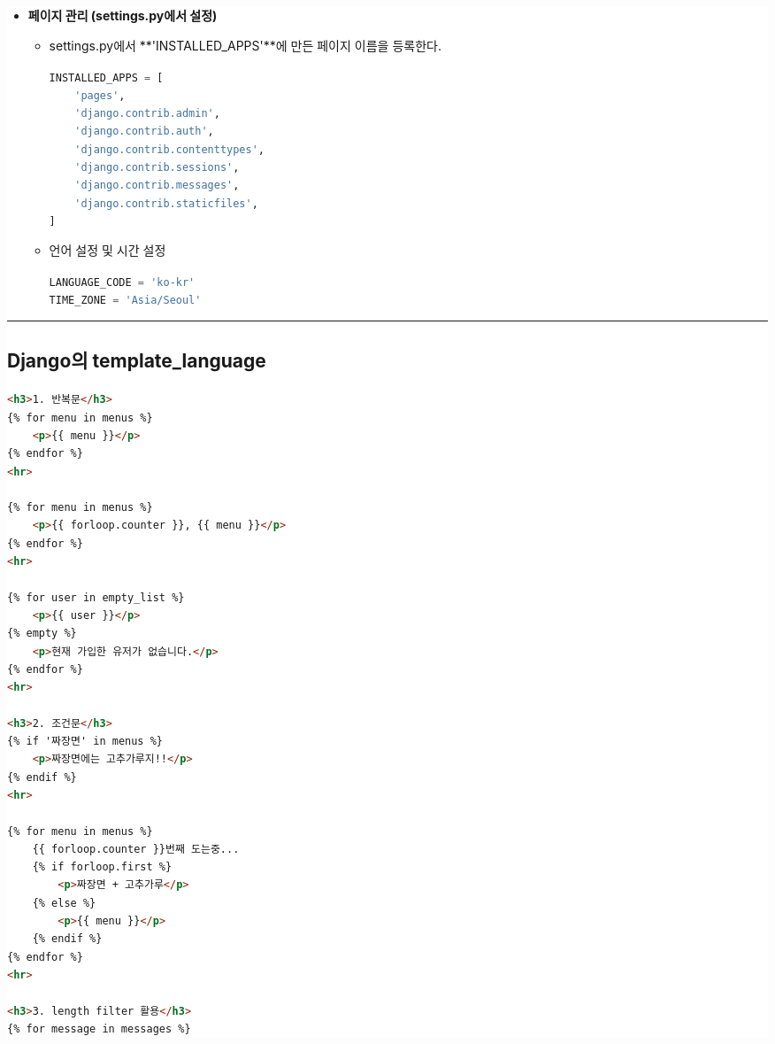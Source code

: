 


* **페이지 관리 (settings.py에서 설정)**

  * settings.py에서 **'INSTALLED_APPS'**에 만든 페이지 이름을 등록한다.

    ```python
    INSTALLED_APPS = [
        'pages',
        'django.contrib.admin',
        'django.contrib.auth',
        'django.contrib.contenttypes',
        'django.contrib.sessions',
        'django.contrib.messages',
        'django.contrib.staticfiles',
    ]
    ```

  * 언어 설정 및 시간 설정

    ```python
    LANGUAGE_CODE = 'ko-kr'
    TIME_ZONE = 'Asia/Seoul'
    ```

---

## **Django의 template_language**

```html
<h3>1. 반복문</h3>
{% for menu in menus %}
    <p>{{ menu }}</p>
{% endfor %}
<hr>

{% for menu in menus %}
    <p>{{ forloop.counter }}, {{ menu }}</p>
{% endfor %}
<hr>

{% for user in empty_list %}
    <p>{{ user }}</p>
{% empty %}
    <p>현재 가입한 유저가 없습니다.</p>
{% endfor %}
<hr>

<h3>2. 조건문</h3>
{% if '짜장면' in menus %}
    <p>짜장면에는 고추가루지!!</p>
{% endif %}
<hr>

{% for menu in menus %}
    {{ forloop.counter }}번째 도는중...
    {% if forloop.first %}
        <p>짜장면 + 고추가루</p>
    {% else %}
        <p>{{ menu }}</p>
    {% endif %}
{% endfor %}
<hr>

<h3>3. length filter 활용</h3>
{% for message in messages %}
```